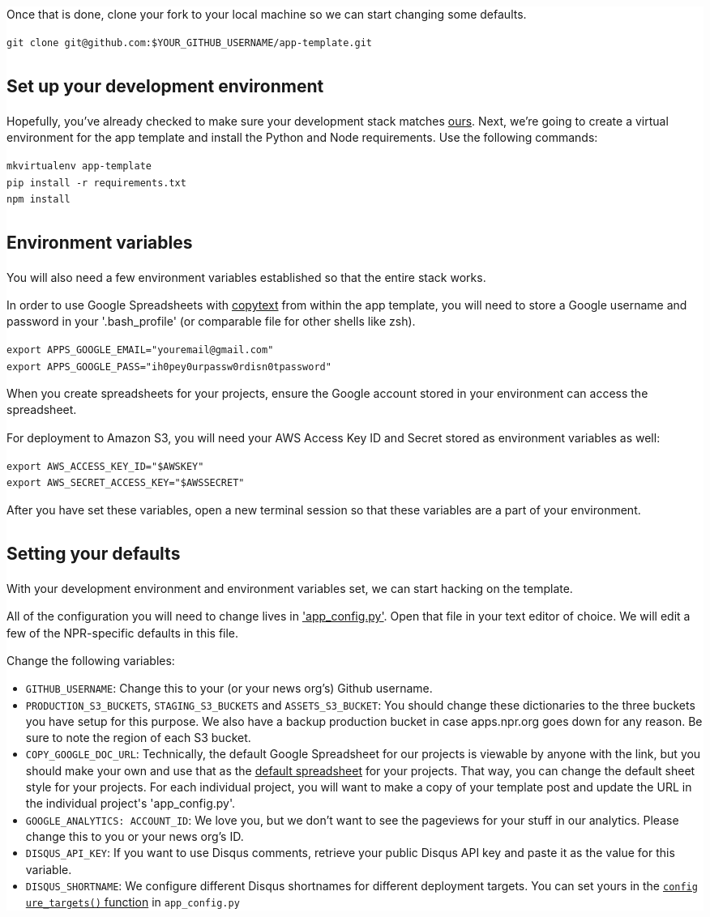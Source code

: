 Once that is done, clone your fork to your local machine so we can start changing some defaults.

    git clone git@github.com:$YOUR_GITHUB_USERNAME/app-template.git

## Set up your development environment

Hopefully, you’ve already checked to make sure your development stack matches [ours](http://blog.apps.npr.org/2013/06/06/how-to-setup-a-developers-environment.html). Next, we’re going to create a virtual environment for the app template and install the Python and Node requirements. Use the following commands:

    mkvirtualenv app-template
    pip install -r requirements.txt
    npm install

## Environment variables

You will also need a few environment variables established so that the entire stack works.

In order to use Google Spreadsheets with [copytext](https://github.com/nprapps/copytext) from within the app template, you will need to store a Google username and password in your '.bash_profile' (or comparable file for other shells like zsh).

    export APPS_GOOGLE_EMAIL="youremail@gmail.com"
    export APPS_GOOGLE_PASS="ih0pey0urpassw0rdisn0tpassword"

When you create spreadsheets for your projects, ensure the Google account stored in your environment can access the spreadsheet.

For deployment to Amazon S3, you will need your AWS Access Key ID and Secret stored as environment variables as well:


    export AWS_ACCESS_KEY_ID="$AWSKEY"
    export AWS_SECRET_ACCESS_KEY="$AWSSECRET"


After you have set these variables, open a new terminal session so that these variables are a part of your environment.

## Setting your defaults

With your development environment and environment variables set, we can start hacking on the template.

All of the configuration you will need to change lives in ['app_config.py'](http://blog.apps.npr.org/2014/07/29/everything-our-app-template-does.html). Open that file in your text editor of choice. We will edit a few of the NPR-specific defaults in this file.

Change the following variables:

- `GITHUB_USERNAME`: Change this to your (or your news org’s) Github username.
- `PRODUCTION_S3_BUCKETS`, `STAGING_S3_BUCKETS` and `ASSETS_S3_BUCKET`: You should change these dictionaries to the three buckets you have setup for this purpose. We also have a backup production bucket in case apps.npr.org goes down for any reason. Be sure to note the region of each S3 bucket.
- `COPY_GOOGLE_DOC_URL`: Technically, the default Google Spreadsheet for our projects is viewable by anyone with the link, but you should make your own and use that as the [default spreadsheet](https://docs.google.com/a/tylerjfisher.com/spreadsheet/ccc?key=0AlXMOHKxzQVRdHZuX1UycXplRlBfLVB0UVNldHJYZmc&usp=drive_web#gid=1) for your projects. That way, you can change the default sheet style for your projects. For each individual project, you will want to make a copy of your template post and update the URL in the individual project's 'app_config.py'.
- `GOOGLE_ANALYTICS: ACCOUNT_ID`: We love you, but we don’t want to see the pageviews for your stuff in our analytics. Please change this to you or your news org’s ID.
- `DISQUS_API_KEY`: If you want to use Disqus comments, retrieve your public Disqus API key and paste it as the value for this variable.
- `DISQUS_SHORTNAME`: We configure different Disqus shortnames for different deployment targets. You can set yours in the [`configure_targets()` function](https://github.com/nprapps/app-template/blob/master/app_config.py#L167-L188) in `app_config.py`
